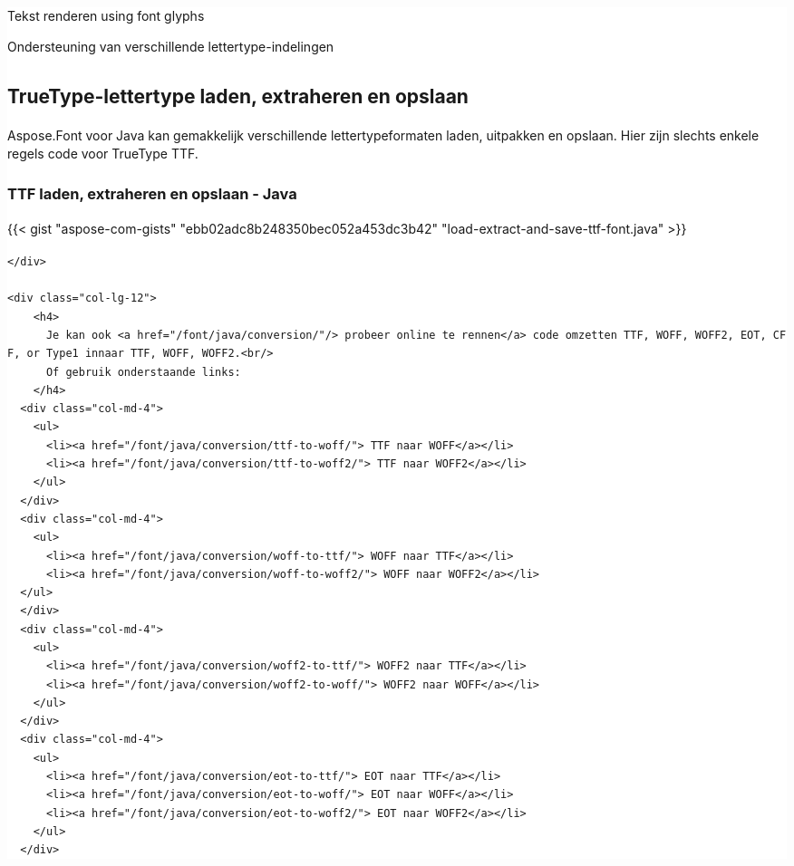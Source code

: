    </div>
   <div class="col-lg-4">
    <em class="fa fa-flag ico-blue fa-2x col-lg-2">
    </em>
    <p class="col-lg-10">
     Tekst renderen using font glyphs
    </p>
   </div>
   <div class="col-lg-4">
    <em class="fa fa-cogs ico-blue fa-2x col-lg-2">
    </em>
    <p class="col-lg-10">
     Ondersteuning van verschillende lettertype-indelingen
    </p>
   </div>

   <div class="col-lg-12">
    <h2 class="h2title">
     TrueType-lettertype laden, extraheren en opslaan
    </h2>
    <p>
     Aspose.Font voor Java kan gemakkelijk verschillende lettertypeformaten laden, uitpakken en opslaan. Hier zijn slechts enkele regels code voor TrueType TTF.
    </p>
    <div class="codeblock" id="code">
     <h3>
      TTF laden, extraheren en opslaan - Java
     </h3>
     
{{< gist "aspose-com-gists" "ebb02adc8b248350bec052a453dc3b42" "load-extract-and-save-ttf-font.java" >}}

    </div>

    <div class="col-lg-12">
        <h4>
          Je kan ook <a href="/font/java/conversion/"/> probeer online te rennen</a> code omzetten TTF, WOFF, WOFF2, EOT, CFF, or Type1 innaar TTF, WOFF, WOFF2.<br/>
          Of gebruik onderstaande links:
        </h4>
      <div class="col-md-4">
        <ul>
          <li><a href="/font/java/conversion/ttf-to-woff/"> TTF naar WOFF</a></li>
          <li><a href="/font/java/conversion/ttf-to-woff2/"> TTF naar WOFF2</a></li>
        </ul>
      </div>
      <div class="col-md-4">		
        <ul>
          <li><a href="/font/java/conversion/woff-to-ttf/"> WOFF naar TTF</a></li>
          <li><a href="/font/java/conversion/woff-to-woff2/"> WOFF naar WOFF2</a></li>
      </ul>
      </div>
      <div class="col-md-4">		
        <ul>
          <li><a href="/font/java/conversion/woff2-to-ttf/"> WOFF2 naar TTF</a></li>
          <li><a href="/font/java/conversion/woff2-to-woff/"> WOFF2 naar WOFF</a></li>
        </ul>
      </div>
      <div class="col-md-4">
        <ul>
          <li><a href="/font/java/conversion/eot-to-ttf/"> EOT naar TTF</a></li>
          <li><a href="/font/java/conversion/eot-to-woff/"> EOT naar WOFF</a></li>
          <li><a href="/font/java/conversion/eot-to-woff2/"> EOT naar WOFF2</a></li>
        </ul>
      </div>	